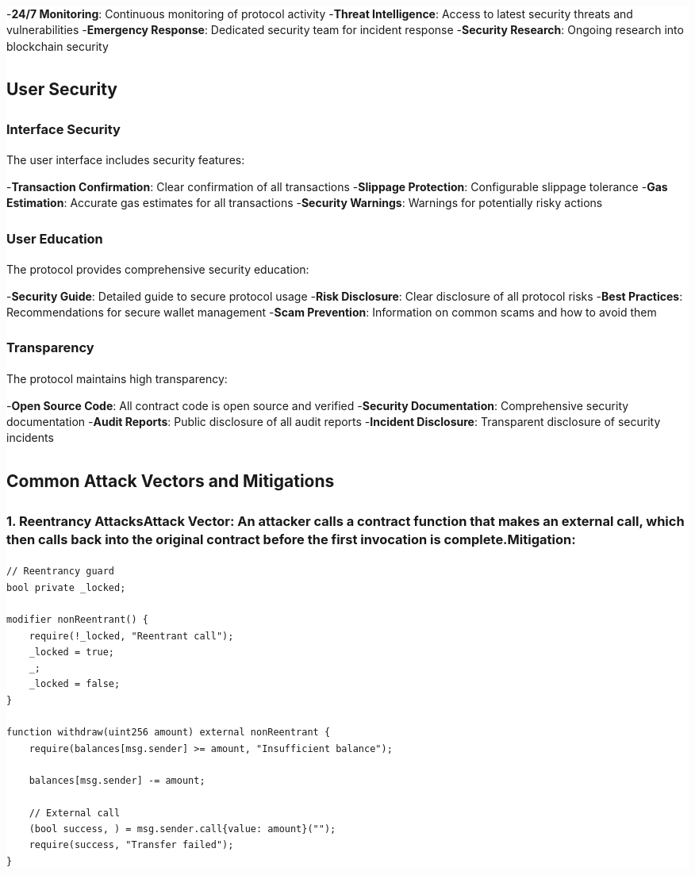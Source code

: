 -**24/7 Monitoring**: Continuous monitoring of protocol activity
-**Threat Intelligence**: Access to latest security threats and vulnerabilities
-**Emergency Response**: Dedicated security team for incident response
-**Security Research**: Ongoing research into blockchain security

## User Security

### Interface Security

The user interface includes security features:

-**Transaction Confirmation**: Clear confirmation of all transactions
-**Slippage Protection**: Configurable slippage tolerance
-**Gas Estimation**: Accurate gas estimates for all transactions
-**Security Warnings**: Warnings for potentially risky actions

### User Education

The protocol provides comprehensive security education:

-**Security Guide**: Detailed guide to secure protocol usage
-**Risk Disclosure**: Clear disclosure of all protocol risks
-**Best Practices**: Recommendations for secure wallet management
-**Scam Prevention**: Information on common scams and how to avoid them

### Transparency

The protocol maintains high transparency:

-**Open Source Code**: All contract code is open source and verified
-**Security Documentation**: Comprehensive security documentation
-**Audit Reports**: Public disclosure of all audit reports
-**Incident Disclosure**: Transparent disclosure of security incidents

## Common Attack Vectors and Mitigations

### 1. Reentrancy Attacks**Attack Vector**: An attacker calls a contract function that makes an external call, which then calls back into the original contract before the first invocation is complete.**Mitigation**:
```solidity
// Reentrancy guard
bool private _locked;

modifier nonReentrant() {
    require(!_locked, "Reentrant call");
    _locked = true;
    _;
    _locked = false;
}

function withdraw(uint256 amount) external nonReentrant {
    require(balances[msg.sender] >= amount, "Insufficient balance");
    
    balances[msg.sender] -= amount;
    
    // External call
    (bool success, ) = msg.sender.call{value: amount}("");
    require(success, "Transfer failed");
}
```
